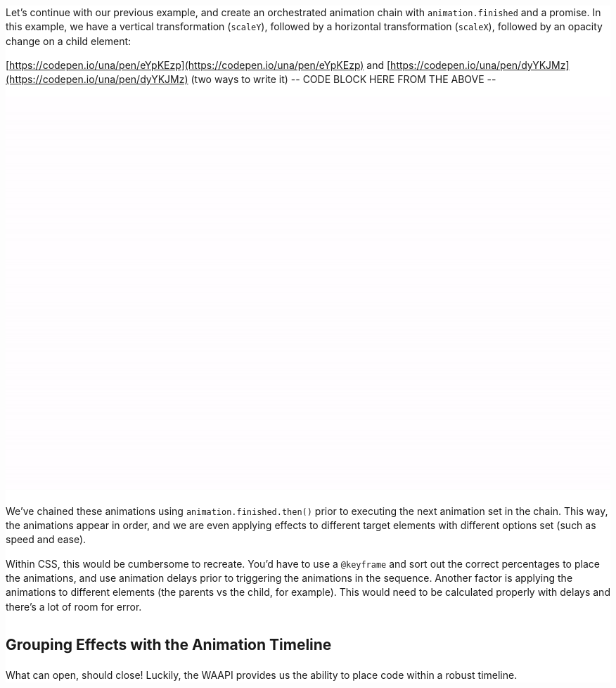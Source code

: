 Let’s continue with our previous example, and create an orchestrated animation chain with `animation.finished` and a promise. In this example, we have a vertical transformation (`scaleY`), followed by a horizontal transformation (`scaleX`), followed by an opacity change on a child element: 

[https://codepen.io/una/pen/eYpKEzp](https://codepen.io/una/pen/eYpKEzp) and [https://codepen.io/una/pen/dyYKJMz](https://codepen.io/una/pen/dyYKJMz) (two ways to write it)
-- CODE BLOCK HERE FROM THE ABOVE --

<img src='./modal-open.gif' alt='an opening modal'>

We’ve chained these animations using `animation.finished.then()` prior to executing the next animation set in the chain. This way, the animations appear in order, and we are even applying effects to different target elements with different options set (such as speed and ease).

Within CSS, this would be cumbersome to recreate. You’d have to use a `@keyframe` and sort out the correct percentages to place the animations, and use animation delays prior to triggering the animations in the sequence. Another factor is applying the animations to different elements (the parents vs the child, for example). This would need to be calculated properly with delays and there’s a lot of room for error.

## Grouping Effects with the Animation Timeline

What can open, should close! Luckily, the WAAPI provides us the ability to place code within a robust timeline.
